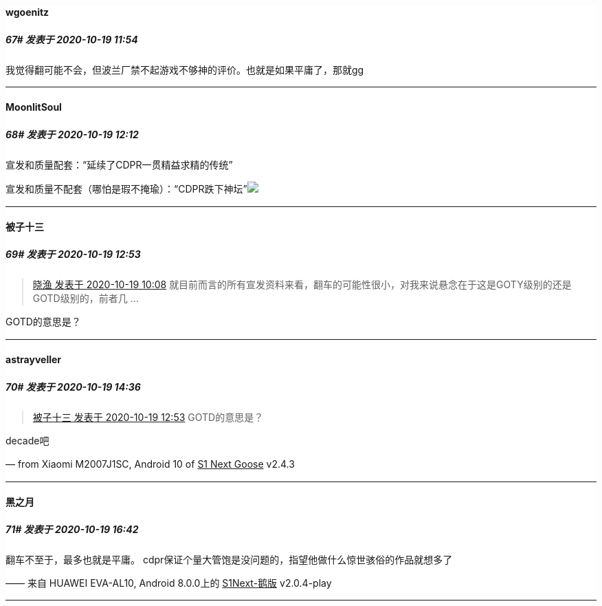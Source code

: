 ####  wgoenitz  
##### 67#       发表于 2020-10-19 11:54


我觉得翻可能不会，但波兰厂禁不起游戏不够神的评价。也就是如果平庸了，那就gg


-----

####  MoonlitSoul  
##### 68#       发表于 2020-10-19 12:12


宣发和质量配套：“延续了CDPR一贯精益求精的传统”

宣发和质量不配套（哪怕是瑕不掩瑜）：“CDPR跌下神坛”<img src="https://static.saraba1st.com/image/smiley/face2017/037.png" referrerpolicy="no-referrer">


-----

####  被子十三  
##### 69#       发表于 2020-10-19 12:53


<blockquote><a href="httphttps://bbs.saraba1st.com/2b/forum.php?mod=redirect&amp;goto=findpost&amp;pid=49086462&amp;ptid=1965540" target="_blank">晓渔 发表于 2020-10-19 10:08</a>
就目前而言的所有宣发资料来看，翻车的可能性很小，对我来说悬念在于这是GOTY级别的还是GOTD级别的，前者几 ...</blockquote>
GOTD的意思是？


-----

####  astrayveller  
##### 70#       发表于 2020-10-19 14:36


<blockquote><a href="httphttps://bbs.saraba1st.com/2b/forum.php?mod=redirect&amp;goto=findpost&amp;pid=49088064&amp;ptid=1965540" target="_blank">被子十三 发表于 2020-10-19 12:53</a>
GOTD的意思是？</blockquote>
decade吧

— from Xiaomi M2007J1SC, Android 10 of [S1 Next Goose](https://pan.baidu.com/s/1mi43uRm) v2.4.3


-----

####  黑之月  
##### 71#       发表于 2020-10-19 16:42


翻车不至于，最多也就是平庸。
cdpr保证个量大管饱是没问题的，指望他做什么惊世骇俗的作品就想多了

—— 来自 HUAWEI EVA-AL10, Android 8.0.0上的 [S1Next-鹅版](https://github.com/ykrank/S1-Next/releases) v2.0.4-play


-----
